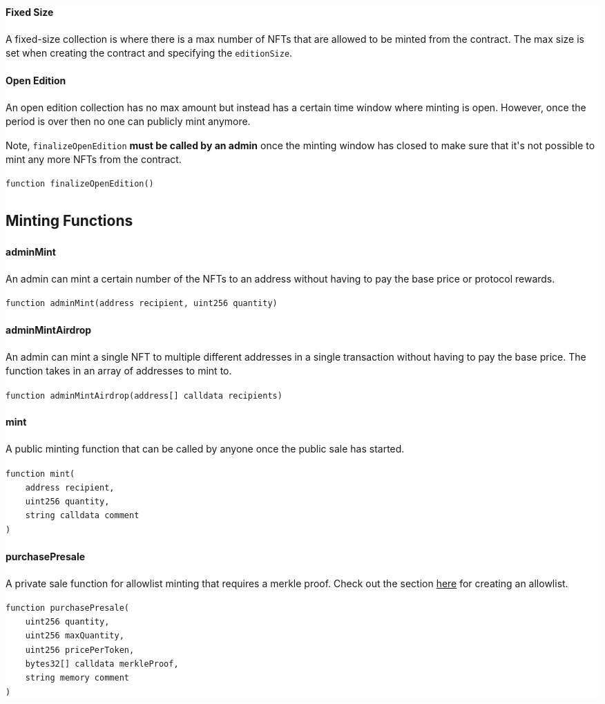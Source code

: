 #### Fixed Size
A fixed-size collection is where there is a max number of NFTs that are allowed to be minted from the contract.
The max size is set when creating the contract and specifying the `editionSize`.

#### Open Edition
An open edition collection has no max amount but instead has a certain time window where minting is open. 
However, once the period is over then no one can publicly mint anymore.

Note, `finalizeOpenEdition` **must be called by an admin** once the minting window has closed to make sure that it's not possible to mint any more NFTs from the contract.

```sol
function finalizeOpenEdition()
```

## Minting Functions

#### adminMint
An admin can mint a certain number of the NFTs to an address without having to pay the base price or protocol rewards.

```sol
function adminMint(address recipient, uint256 quantity)
```

#### adminMintAirdrop 
An admin can mint a single NFT to multiple different addresses in a single transaction without having to pay the base price.
The function takes in an array of addresses to mint to.

```sol
function adminMintAirdrop(address[] calldata recipients)
```

#### mint
A public minting function that can be called by anyone once the public sale has started. 

```sol
function mint(
    address recipient, 
    uint256 quantity, 
    string calldata comment
)
```

#### purchasePresale

A private sale function for allowlist minting that requires a merkle proof.
Check out the section [here](./ERC721Drop#creating-a-presale-allow-list) for creating an allowlist.  

```sol
function purchasePresale(
    uint256 quantity,
    uint256 maxQuantity,
    uint256 pricePerToken,
    bytes32[] calldata merkleProof,
    string memory comment
)
```
